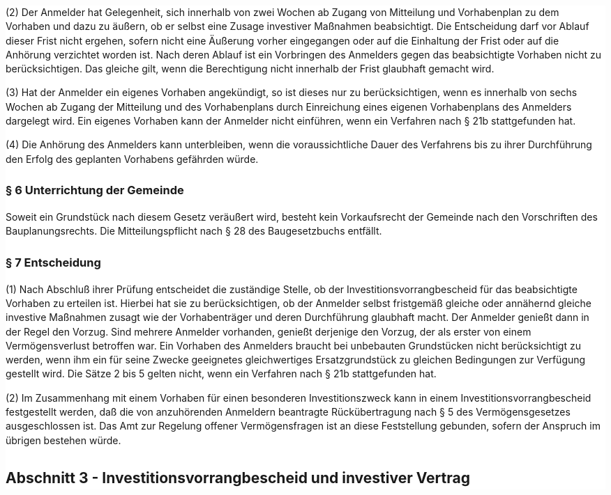 (2) Der Anmelder hat Gelegenheit, sich innerhalb von zwei Wochen ab
Zugang von Mitteilung und Vorhabenplan zu dem Vorhaben und dazu zu
äußern, ob er selbst eine Zusage investiver Maßnahmen beabsichtigt.
Die Entscheidung darf vor Ablauf dieser Frist nicht ergehen, sofern
nicht eine Äußerung vorher eingegangen oder auf die Einhaltung der
Frist oder auf die Anhörung verzichtet worden ist. Nach deren Ablauf
ist ein Vorbringen des Anmelders gegen das beabsichtigte Vorhaben
nicht zu berücksichtigen. Das gleiche gilt, wenn die Berechtigung
nicht innerhalb der Frist glaubhaft gemacht wird.

(3) Hat der Anmelder ein eigenes Vorhaben angekündigt, so ist dieses
nur zu berücksichtigen, wenn es innerhalb von sechs Wochen ab Zugang
der Mitteilung und des Vorhabenplans durch Einreichung eines eigenen
Vorhabenplans des Anmelders dargelegt wird. Ein eigenes Vorhaben kann
der Anmelder nicht einführen, wenn ein Verfahren nach § 21b
stattgefunden hat.

(4) Die Anhörung des Anmelders kann unterbleiben, wenn die
voraussichtliche Dauer des Verfahrens bis zu ihrer Durchführung den
Erfolg des geplanten Vorhabens gefährden würde.


### § 6 Unterrichtung der Gemeinde

Soweit ein Grundstück nach diesem Gesetz veräußert wird, besteht kein
Vorkaufsrecht der Gemeinde nach den Vorschriften des
Bauplanungsrechts. Die Mitteilungspflicht nach § 28 des Baugesetzbuchs
entfällt.


### § 7 Entscheidung

(1) Nach Abschluß ihrer Prüfung entscheidet die zuständige Stelle, ob
der Investitionsvorrangbescheid für das beabsichtigte Vorhaben zu
erteilen ist. Hierbei hat sie zu berücksichtigen, ob der Anmelder
selbst fristgemäß gleiche oder annähernd gleiche investive Maßnahmen
zusagt wie der Vorhabenträger und deren Durchführung glaubhaft macht.
Der Anmelder genießt dann in der Regel den Vorzug. Sind mehrere
Anmelder vorhanden, genießt derjenige den Vorzug, der als erster von
einem Vermögensverlust betroffen war. Ein Vorhaben des Anmelders
braucht bei unbebauten Grundstücken nicht berücksichtigt zu werden,
wenn ihm ein für seine Zwecke geeignetes gleichwertiges
Ersatzgrundstück zu gleichen Bedingungen zur Verfügung gestellt wird.
Die Sätze 2 bis 5 gelten nicht, wenn ein Verfahren nach § 21b
stattgefunden hat.

(2) Im Zusammenhang mit einem Vorhaben für einen besonderen
Investitionszweck kann in einem Investitionsvorrangbescheid
festgestellt werden, daß die von anzuhörenden Anmeldern beantragte
Rückübertragung nach § 5 des Vermögensgesetzes ausgeschlossen ist. Das
Amt zur Regelung offener Vermögensfragen ist an diese Feststellung
gebunden, sofern der Anspruch im übrigen bestehen würde.


## Abschnitt 3 - Investitionsvorrangbescheid und investiver Vertrag
